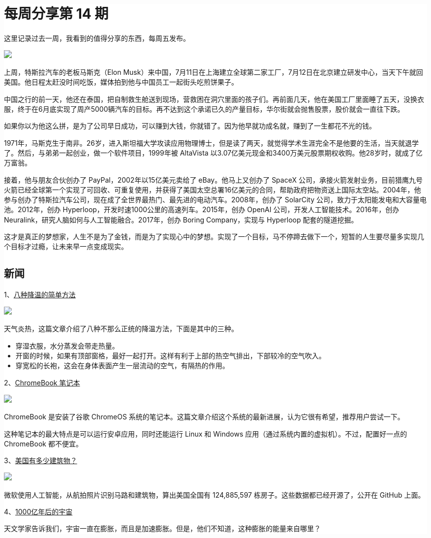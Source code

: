 # 每周分享第 14 期

这里记录过去一周，我看到的值得分享的东西，每周五发布。

![](https://www.wangbase.com/blogimg/asset/201807/bg2018072001.jpg)

上周，特斯拉汽车的老板马斯克（Elon Musk）来中国，7月11日在上海建立全球第二家工厂，7月12日在北京建立研发中心，当天下午就回美国。他日程太赶没时间吃饭，媒体拍到他与中国员工一起街头吃煎饼果子。

中国之行的前一天，他还在泰国，把自制救生舱送到现场，营救困在洞穴里面的孩子们。再前面几天，他在美国工厂里面睡了五天，没换衣服，终于在6月底实现了周产5000辆汽车的目标。再不达到这个承诺已久的产量目标，华尔街就会抛售股票，股价就会一直往下跌。

如果你以为他这么拼，是为了公司早日成功，可以赚到大钱，你就错了。因为他早就功成名就，赚到了一生都花不光的钱。

1971年，马斯克生于南非。26岁，进入斯坦福大学攻读应用物理博士，但是读了两天，就觉得学术生涯完全不是他要的生活，当天就退学了。然后，与弟弟一起创业，做一个软件项目，1999年被 AltaVista 以3.07亿美元现金和3400万美元股票期权收购。他28岁时，就成了亿万富翁。

接着，他与朋友合伙创办了 PayPal，2002年以15亿美元卖给了 eBay。他马上又创办了 SpaceX 公司，承接火箭发射业务，目前猎鹰九号火箭已经全球第一个实现了可回收、可重复使用，并获得了美国太空总署16亿美元的合同，帮助政府把物资送上国际太空站。2004年，他参与创办了特斯拉汽车公司，现在成了全世界最热门、最先进的电动汽车。2008年，创办了 SolarCity 公司，致力于太阳能发电和大容量电池。2012年，创办 Hyperloop，开发时速1000公里的高速列车。2015年，创办 OpenAI 公司，开发人工智能技术。2016年，创办 Neuralink，研究人脑如何与人工智能融合。2017年，创办 Boring Company，实现与 Hyperloop 配套的隧道挖掘。

这才是真正的梦想家，人生不是为了金钱，而是为了实现心中的梦想。实现了一个目标，马不停蹄去做下一个，短暂的人生要尽量多实现几个目标才过瘾，让未来早一点变成现实。

## 新闻

1、[八种降温的简单方法](https://www.bbc.com/news/magazine-23255554)

![](https://www.wangbase.com/blogimg/asset/201807/bg2018072002.jpg)

天气炎热，这篇文章介绍了八种不那么正统的降温方法，下面是其中的三种。

  - 穿湿衣服，水分蒸发会带走热量。
  - 开窗的时候，如果有顶部窗格，最好一起打开。这样有利于上部的热空气排出，下部较冷的空气吹入。
  - 穿宽松的长袍，这会在身体表面产生一层流动的空气，有隔热的作用。

2、[ChromeBook 笔记本](https://www.computerworld.com/article/3276329/chrome-os/everything-you-knew-about-chromebooks-is-wrong.html)

![](https://www.wangbase.com/blogimg/asset/201807/bg2018072003.jpg)

ChromeBook 是安装了谷歌 ChromeOS 系统的笔记本。这篇文章介绍这个系统的最新进展，认为它很有希望，推荐用户尝试一下。

这种笔记本的最大特点是可以运行安卓应用，同时还能运行 Linux 和 Windows 应用（通过系统内置的虚拟机）。不过，配置好一点的 ChromeBook 都不便宜。

3、[美国有多少建筑物？](https://blogs.bing.com/maps/2018-06/microsoft-releases-125-million-building-footprints-in-the-us-as-open-data/)

![](https://www.wangbase.com/blogimg/asset/201807/bg2018072004.jpg)

微软使用人工智能，从航拍照片识别马路和建筑物，算出美国全国有 124,885,597 栋房子。这些数据都已经开源了，公开在 GitHub 上面。

4、[1000亿年后的宇宙](https://phys.org/news/2018-06-tools-humanity-year-trillion.html)

天文学家告诉我们，宇宙一直在膨胀，而且是加速膨胀。但是，他们不知道，这种膨胀的能量来自哪里？
